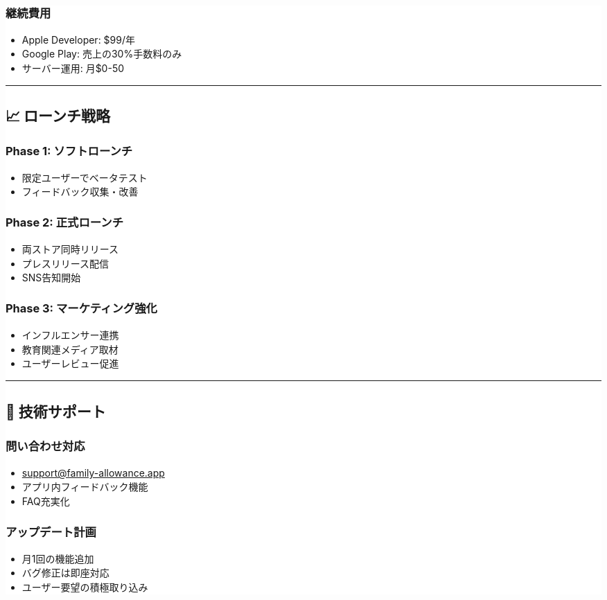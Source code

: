 ### 継続費用  
- Apple Developer: $99/年
- Google Play: 売上の30%手数料のみ
- サーバー運用: 月$0-50

---

## 📈 ローンチ戦略

### Phase 1: ソフトローンチ
- 限定ユーザーでベータテスト
- フィードバック収集・改善

### Phase 2: 正式ローンチ
- 両ストア同時リリース
- プレスリリース配信
- SNS告知開始

### Phase 3: マーケティング強化
- インフルエンサー連携
- 教育関連メディア取材
- ユーザーレビュー促進

---

## 🔧 技術サポート

### 問い合わせ対応
- support@family-allowance.app
- アプリ内フィードバック機能
- FAQ充実化

### アップデート計画
- 月1回の機能追加
- バグ修正は即座対応
- ユーザー要望の積極取り込み
